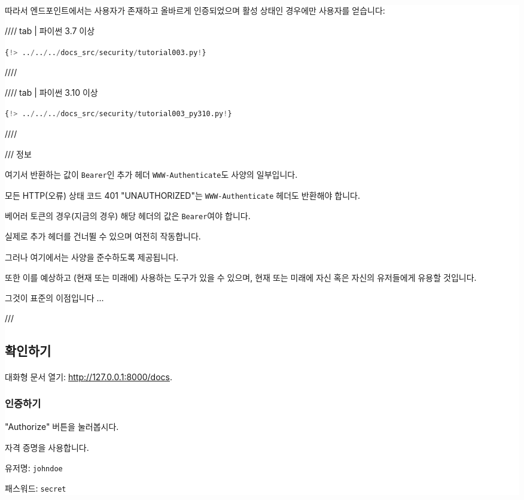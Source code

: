 따라서 엔드포인트에서는 사용자가 존재하고 올바르게 인증되었으며 활성 상태인 경우에만 사용자를 얻습니다:

//// tab | 파이썬 3.7 이상

```Python hl_lines="58-66  69-72  90"
{!> ../../../docs_src/security/tutorial003.py!}
```

////

//// tab | 파이썬 3.10 이상

```Python hl_lines="55-64  67-70  88"
{!> ../../../docs_src/security/tutorial003_py310.py!}
```

////

/// 정보

여기서 반환하는 값이 `Bearer`인 추가 헤더 `WWW-Authenticate`도 사양의 일부입니다.

모든 HTTP(오류) 상태 코드 401 "UNAUTHORIZED"는 `WWW-Authenticate` 헤더도 반환해야 합니다.

베어러 토큰의 경우(지금의 경우) 해당 헤더의 값은 `Bearer`여야 합니다.

실제로 추가 헤더를 건너뛸 수 있으며 여전히 작동합니다.

그러나 여기에서는 사양을 준수하도록 제공됩니다.

또한 이를 예상하고 (현재 또는 미래에) 사용하는 도구가 있을 수 있으며, 현재 또는 미래에 자신 혹은 자신의 유저들에게 유용할 것입니다.

그것이 표준의 이점입니다 ...

///

## 확인하기

대화형 문서 열기: <a href="http://127.0.0.1:8000/docs" class="external-link" target="_blank">http://127.0.0.1:8000/docs</a>.

### 인증하기

"Authorize" 버튼을 눌러봅시다.

자격 증명을 사용합니다.

유저명: `johndoe`

패스워드: `secret`
